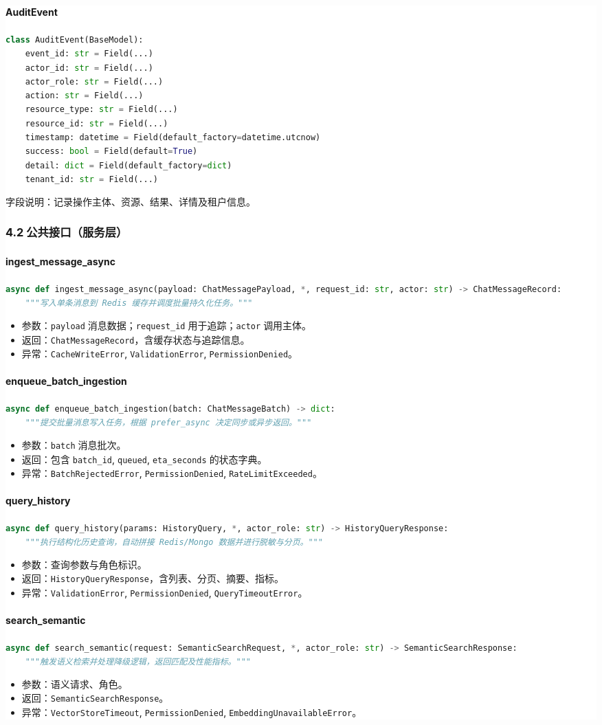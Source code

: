 #### AuditEvent
```python
class AuditEvent(BaseModel):
    event_id: str = Field(...)
    actor_id: str = Field(...)
    actor_role: str = Field(...)
    action: str = Field(...)
    resource_type: str = Field(...)
    resource_id: str = Field(...)
    timestamp: datetime = Field(default_factory=datetime.utcnow)
    success: bool = Field(default=True)
    detail: dict = Field(default_factory=dict)
    tenant_id: str = Field(...)
```
字段说明：记录操作主体、资源、结果、详情及租户信息。

### 4.2 公共接口（服务层）

#### ingest_message_async
```python
async def ingest_message_async(payload: ChatMessagePayload, *, request_id: str, actor: str) -> ChatMessageRecord:
    """写入单条消息到 Redis 缓存并调度批量持久化任务。"""
```
- 参数：`payload` 消息数据；`request_id` 用于追踪；`actor` 调用主体。
- 返回：`ChatMessageRecord`，含缓存状态与追踪信息。
- 异常：`CacheWriteError`, `ValidationError`, `PermissionDenied`。

#### enqueue_batch_ingestion
```python
async def enqueue_batch_ingestion(batch: ChatMessageBatch) -> dict:
    """提交批量消息写入任务，根据 prefer_async 决定同步或异步返回。"""
```
- 参数：`batch` 消息批次。
- 返回：包含 `batch_id`, `queued`, `eta_seconds` 的状态字典。
- 异常：`BatchRejectedError`, `PermissionDenied`, `RateLimitExceeded`。

#### query_history
```python
async def query_history(params: HistoryQuery, *, actor_role: str) -> HistoryQueryResponse:
    """执行结构化历史查询，自动拼接 Redis/Mongo 数据并进行脱敏与分页。"""
```
- 参数：查询参数与角色标识。
- 返回：`HistoryQueryResponse`，含列表、分页、摘要、指标。
- 异常：`ValidationError`, `PermissionDenied`, `QueryTimeoutError`。

#### search_semantic
```python
async def search_semantic(request: SemanticSearchRequest, *, actor_role: str) -> SemanticSearchResponse:
    """触发语义检索并处理降级逻辑，返回匹配及性能指标。"""
```
- 参数：语义请求、角色。
- 返回：`SemanticSearchResponse`。
- 异常：`VectorStoreTimeout`, `PermissionDenied`, `EmbeddingUnavailableError`。
